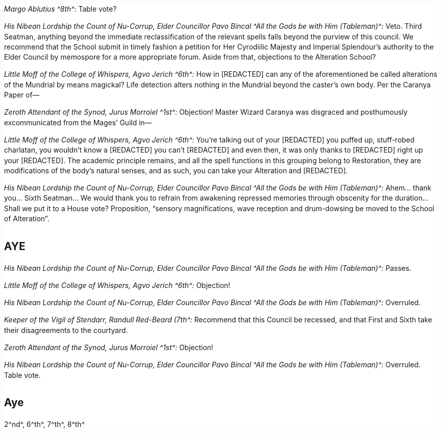 _Margo Ablutius ^8th^:_ Table vote?

_His Nibean Lordship the Count of Nu-Corrup, Elder Councillor Pavo Bincal_
_^All the Gods be with Him (Tableman)^:_ Veto. Third Seatman, anything beyond
the immediate reclassification of the relevant spells falls beyond the purview
of this council. We recommend that the School submit in timely fashion a
petition for Her Cyrodiilic Majesty and Imperial Splendour’s authority to the
Elder Council by memospore for a more appropriate forum. Aside from that,
objections to the Alteration School?

_Little Moff of the College of Whispers, Agvo Jerich ^6th^:_ How in
\[REDACTED\] can any of the aforementioned be called alterations of the Mundrial
by means magickal? Life detection alters nothing in the Mundrial beyond the
caster’s own body. Per the Caranya Paper of—

_Zeroth Attendant of the Synod, Jurus Morroiel ^1st^:_ Objection! Master Wizard
Caranya was disgraced and posthumously excommunicated from the Mages’ Guild in—

_Little Moff of the College of Whispers, Agvo Jerich ^6th^:_ You’re talking out
of your \[REDACTED\] you puffed up, stuff-robed charlatan, you wouldn’t know a
\[REDACTED\] you can’t \[REDACTED\] and even then, it was only thanks to
\[REDACTED\] right up your \[REDACTED\]. The academic principle remains, and all
the spell functions in this grouping belong to Restoration, they are
modifications of the body’s natural senses, and as such, you can take your
Alteration and \[REDACTED\].

_His Nibean Lordship the Count of Nu-Corrup, Elder Councillor Pavo Bincal_
_^All the Gods be with Him (Tableman)^:_ Ahem… thank you… Sixth Seatman… We
would thank you to refrain from awakening repressed memories through obscenity
for the duration… Shall we put it to a House vote? Proposition, “sensory
magnifications, wave reception and drum-dowsing be moved to the School of
Alteration”.

## AYE

_His Nibean Lordship the Count of Nu-Corrup, Elder Councillor Pavo Bincal_
_^All the Gods be with Him (Tableman)^:_ Passes.

_Little Moff of the College of Whispers, Agvo Jerich ^6th^:_ Objection!

_His Nibean Lordship the Count of Nu-Corrup, Elder Councillor Pavo Bincal_
_^All the Gods be with Him (Tableman)^:_ Overruled.

_Keeper of the Vigil of Stendarr, Randull Red-Beard (7th^:_ Recommend that this
Council be recessed, and that First and Sixth take their disagreements to the
courtyard.

_Zeroth Attendant of the Synod, Jurus Morroiel ^1st^:_ Objection!

_His Nibean Lordship the Count of Nu-Corrup, Elder Councillor Pavo Bincal_
_^All the Gods be with Him (Tableman)^:_ Overruled. Table vote.

## Aye

2^nd^, 6^th^, 7^th^, 8^th^

